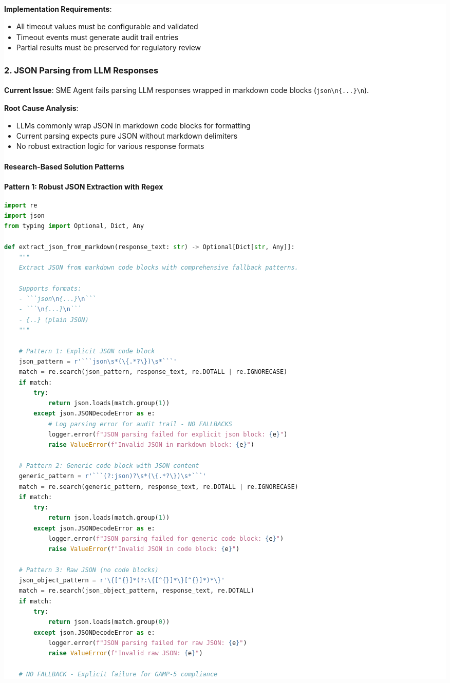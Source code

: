 **Implementation Requirements**:
- All timeout values must be configurable and validated
- Timeout events must generate audit trail entries
- Partial results must be preserved for regulatory review

### 2. JSON Parsing from LLM Responses

**Current Issue**: SME Agent fails parsing LLM responses wrapped in markdown code blocks (```json\n{...}\n```).

**Root Cause Analysis**:
- LLMs commonly wrap JSON in markdown code blocks for formatting
- Current parsing expects pure JSON without markdown delimiters
- No robust extraction logic for various response formats

#### Research-Based Solution Patterns

**Pattern 1: Robust JSON Extraction with Regex**
```python
import re
import json
from typing import Optional, Dict, Any

def extract_json_from_markdown(response_text: str) -> Optional[Dict[str, Any]]:
    """
    Extract JSON from markdown code blocks with comprehensive fallback patterns.
    
    Supports formats:
    - ```json\n{...}\n```
    - ```\n{...}\n```  
    - {..} (plain JSON)
    """
    
    # Pattern 1: Explicit JSON code block
    json_pattern = r'```json\s*(\{.*?\})\s*```'
    match = re.search(json_pattern, response_text, re.DOTALL | re.IGNORECASE)
    if match:
        try:
            return json.loads(match.group(1))
        except json.JSONDecodeError as e:
            # Log parsing error for audit trail - NO FALLBACKS
            logger.error(f"JSON parsing failed for explicit json block: {e}")
            raise ValueError(f"Invalid JSON in markdown block: {e}")
    
    # Pattern 2: Generic code block with JSON content
    generic_pattern = r'```(?:json)?\s*(\{.*?\})\s*```'
    match = re.search(generic_pattern, response_text, re.DOTALL | re.IGNORECASE)
    if match:
        try:
            return json.loads(match.group(1))
        except json.JSONDecodeError as e:
            logger.error(f"JSON parsing failed for generic code block: {e}")
            raise ValueError(f"Invalid JSON in code block: {e}")
    
    # Pattern 3: Raw JSON (no code blocks)
    json_object_pattern = r'\{[^{}]*(?:\{[^{}]*\}[^{}]*)*\}'
    match = re.search(json_object_pattern, response_text, re.DOTALL)
    if match:
        try:
            return json.loads(match.group(0))
        except json.JSONDecodeError as e:
            logger.error(f"JSON parsing failed for raw JSON: {e}")
            raise ValueError(f"Invalid raw JSON: {e}")
    
    # NO FALLBACK - Explicit failure for GAMP-5 compliance
```
